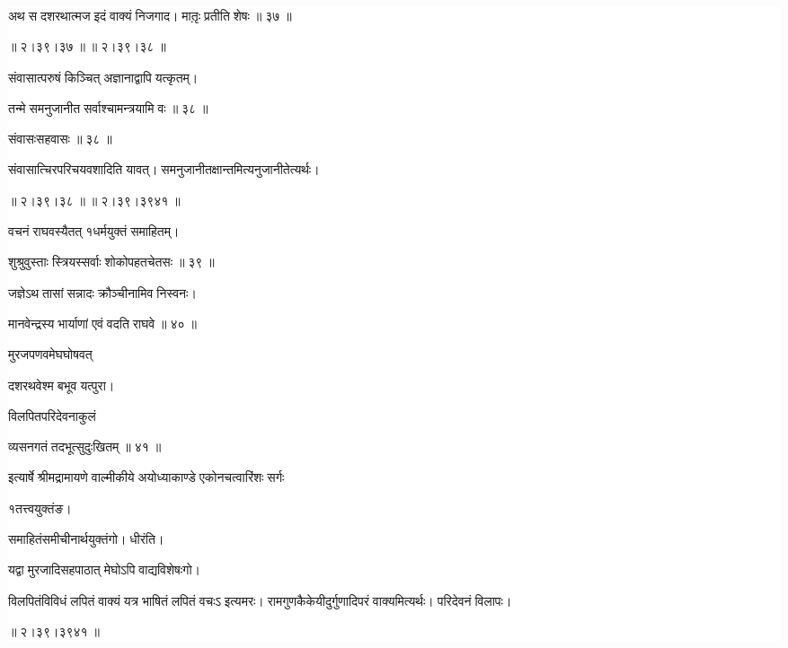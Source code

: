 अथ स दशरथात्मज इदं वाक्यं निजगाद। मातृ़ः प्रतीति शेषः  ॥  ३७  ॥   

 ॥ २।३९।३७ ॥  ॥ २।३९।३८ ॥   

संवासात्परुषं किञ्चित् अज्ञानाद्वापि यत्कृतम्।  

तन्मे समनुजानीत सर्वाश्चामन्त्रयामि वः  ॥  ३८  ॥   

संवासःसहवासः  ॥  ३८  ॥   

संवासात्चिरपरिचयवशादिति यावत्। समनुजानीतक्षान्तमित्यनुजानीतेत्यर्थः।  

 ॥ २।३९।३८ ॥  ॥ २।३९।३९४१ ॥   

वचनं राघवस्यैतत् १धर्मयुक्तं समाहितम्।  

शुश्रुवुस्ताः स्त्रियस्सर्वाः शोकोपहतचेतसः  ॥  ३९  ॥   

जज्ञेऽथ तासां सन्नादः क्रौञ्चीनामिव निस्वनः।  

मानवेन्द्रस्य भार्याणां एवं वदति राघवे  ॥  ४०  ॥   

मुरजपणवमेघघोषवत्  

दशरथवेश्म बभूव यत्पुरा।  

विलपितपरिदेवनाकुलं  

व्यसनगतं तदभूत्सुदुःखितम्  ॥  ४१  ॥   

इत्यार्षे श्रीमद्रामायणे वाल्मीकीये अयोध्याकाण्डे एकोनचत्वारिंशः सर्गः  

१तत्त्वयुक्तंङ।  

समाहितंसमीचीनार्थयुक्तंगो। धीरंति।  

यद्वा मुरजादिसहपाठात् मेघोऽपि वाद्यविशेषःगो।  

विलपितंविविधं लपितं वाक्यं यत्र भाषितं लपितं वचःऽ इत्यमरः। रामगुणकैकेयीदुर्गुणादिपरं वाक्यमित्यर्थः। परिदेवनं विलापः।  

 ॥ २।३९।३९४१ ॥   

